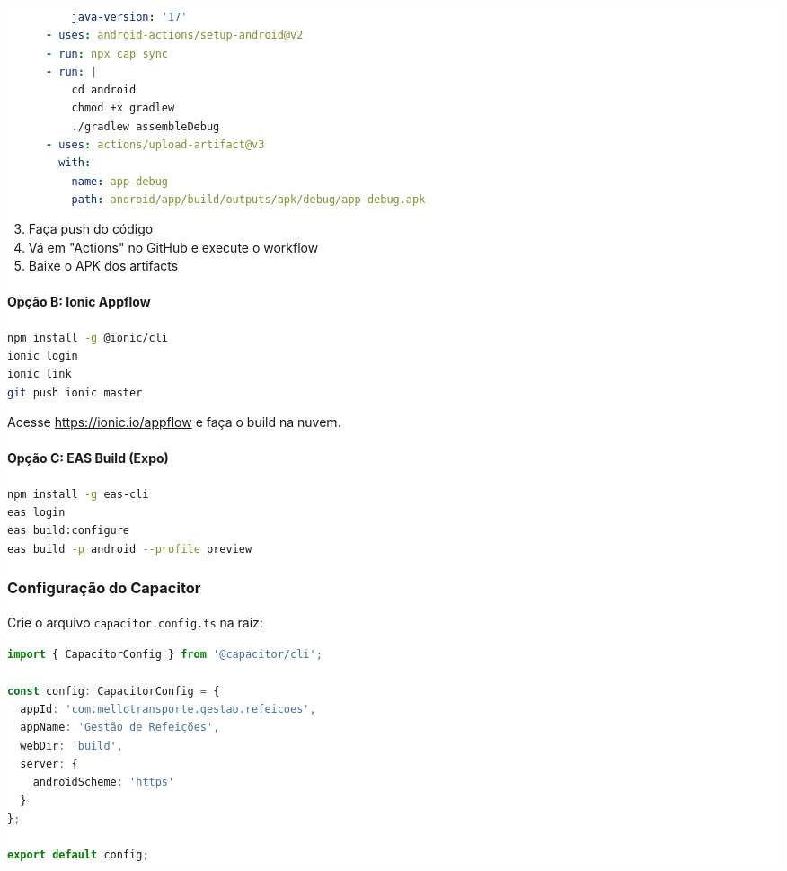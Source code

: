 ```yaml
          java-version: '17'
      - uses: android-actions/setup-android@v2
      - run: npx cap sync
      - run: |
          cd android
          chmod +x gradlew
          ./gradlew assembleDebug
      - uses: actions/upload-artifact@v3
        with:
          name: app-debug
          path: android/app/build/outputs/apk/debug/app-debug.apk
```

3. Faça push do código
4. Vá em "Actions" no GitHub e execute o workflow
5. Baixe o APK dos artifacts

#### Opção B: Ionic Appflow

```bash
npm install -g @ionic/cli
ionic login
ionic link
git push ionic master
```

Acesse https://ionic.io/appflow e faça o build na nuvem.

#### Opção C: EAS Build (Expo)

```bash
npm install -g eas-cli
eas login
eas build:configure
eas build -p android --profile preview
```

### Configuração do Capacitor

Crie o arquivo `capacitor.config.ts` na raiz:

```typescript
import { CapacitorConfig } from '@capacitor/cli';

const config: CapacitorConfig = {
  appId: 'com.mellotransporte.gestao.refeicoes',
  appName: 'Gestão de Refeições',
  webDir: 'build',
  server: {
    androidScheme: 'https'
  }
};

export default config;
```
